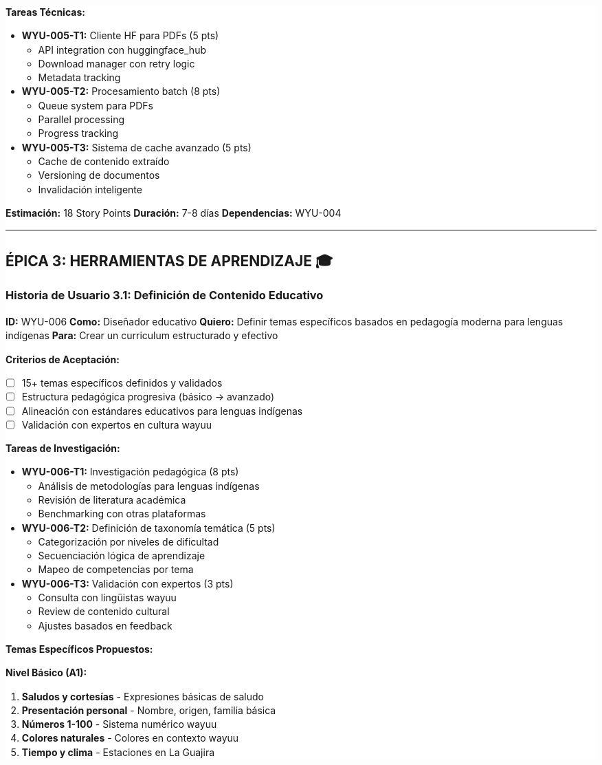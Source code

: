 **Tareas Técnicas:**
- **WYU-005-T1:** Cliente HF para PDFs (5 pts)
  - API integration con huggingface_hub
  - Download manager con retry logic
  - Metadata tracking
- **WYU-005-T2:** Procesamiento batch (8 pts)
  - Queue system para PDFs
  - Parallel processing
  - Progress tracking
- **WYU-005-T3:** Sistema de cache avanzado (5 pts)
  - Cache de contenido extraído
  - Versioning de documentos
  - Invalidación inteligente

**Estimación:** 18 Story Points
**Duración:** 7-8 días
**Dependencias:** WYU-004

---

## **ÉPICA 3: HERRAMIENTAS DE APRENDIZAJE** 🎓

### **Historia de Usuario 3.1:** Definición de Contenido Educativo
**ID:** WYU-006
**Como:** Diseñador educativo
**Quiero:** Definir temas específicos basados en pedagogía moderna para lenguas indígenas
**Para:** Crear un curriculum estructurado y efectivo

**Criterios de Aceptación:**
- [ ] 15+ temas específicos definidos y validados
- [ ] Estructura pedagógica progresiva (básico → avanzado)
- [ ] Alineación con estándares educativos para lenguas indígenas
- [ ] Validación con expertos en cultura wayuu

**Tareas de Investigación:**
- **WYU-006-T1:** Investigación pedagógica (8 pts)
  - Análisis de metodologías para lenguas indígenas
  - Revisión de literatura académica
  - Benchmarking con otras plataformas
- **WYU-006-T2:** Definición de taxonomía temática (5 pts)
  - Categorización por niveles de dificultad
  - Secuenciación lógica de aprendizaje
  - Mapeo de competencias por tema
- **WYU-006-T3:** Validación con expertos (3 pts)
  - Consulta con lingüistas wayuu
  - Review de contenido cultural
  - Ajustes basados en feedback

**Temas Específicos Propuestos:**

**Nivel Básico (A1):**
1. **Saludos y cortesías** - Expresiones básicas de saludo
2. **Presentación personal** - Nombre, origen, familia básica
3. **Números 1-100** - Sistema numérico wayuu
4. **Colores naturales** - Colores en contexto wayuu
5. **Tiempo y clima** - Estaciones en La Guajira
